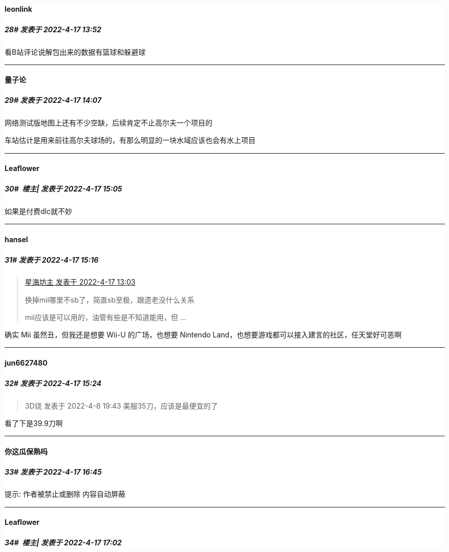 ####  leonlink  
##### 28#       发表于 2022-4-17 13:52

看B站评论说解包出来的数据有篮球和躲避球

*****

####  量子论  
##### 29#       发表于 2022-4-17 14:07

网络测试版地图上还有不少空缺，后续肯定不止高尔夫一个项目的

车站估计是用来前往高尔夫球场的，有那么明显的一块水域应该也会有水上项目

*****

####  Leaflower  
##### 30#         楼主| 发表于 2022-4-17 15:05

如果是付费dlc就不妙



*****

####  hansel  
##### 31#       发表于 2022-4-17 15:16

<blockquote><a href="httphttps://bbs.saraba1st.com/2b/forum.php?mod=redirect&amp;goto=findpost&amp;pid=55482775&amp;ptid=2052857" target="_blank">星海坊主 发表于 2022-4-17 13:03</a>

换掉mii哪里不sb了，简直sb至极，跟遗老没什么关系

mii应该是可以用的，油管有些是不知道能用，但 ...</blockquote>
确实 Mii 虽然丑，但我还是想要 Wii-U 的广场，也想要 Nintendo Land，也想要游戏都可以接入建言的社区，任天堂好可恶啊

*****

####  jun6627480  
##### 32#       发表于 2022-4-17 15:24

<blockquote>3D烧 发表于 2022-4-8 19:43
美服35刀，应该是最便宜的了</blockquote>
看了下是39.9刀啊

*****

####  你这瓜保熟吗  
##### 33#       发表于 2022-4-17 16:45

提示: 作者被禁止或删除 内容自动屏蔽

*****

####  Leaflower  
##### 34#         楼主| 发表于 2022-4-17 17:02
